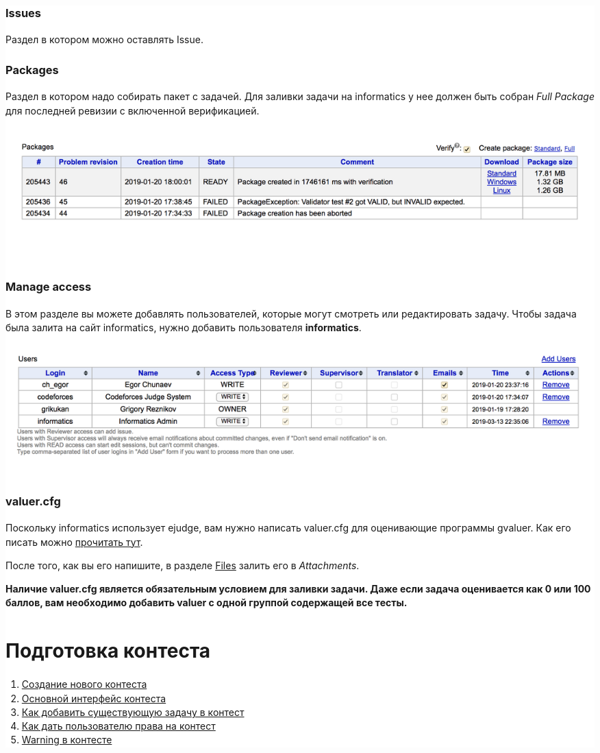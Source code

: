 ### Issues

Раздел в котором можно оставлять Issue.

### Packages

Раздел в котором надо собирать пакет с задачей. Для заливки задачи на informatics у нее должен быть собран _Full Package_ для последней ревизии с включенной верификацией.

![Image](images_polygon/problem_package.png)

### Manage access

В этом разделе вы можете добавлять пользователей, которые могут смотреть или редактировать задачу. Чтобы задача была залита на сайт informatics, нужно добавить пользователя **informatics**.

![Image](images_polygon/problem_manage_access.png)

### valuer.cfg

Поскольку informatics использует ejudge, вам нужно написать valuer.cfg для оценивающие программы gvaluer. Как его писать можно [прочитать тут](https://ejudge.ru/wiki/index.php/Gvaluer).

После того, как вы его напишите, в разделе [Files](#files) залить его в _Attachments_.

**Наличие valuer.cfg является обязательным условием для заливки задачи. Даже если задача оценивается как 0 или 100 баллов, вам необходимо добавить valuer с одной группой содержащей все тесты.**

# Подготовка контеста

1. [Создание нового контеста](#создание-нового-контеста)
2. [Основной интерфейс контеста](#основной-интерфейс-контеста)
3. [Как добавить существующую задачу в контест](#как-добавить-существующую-задачу-в-контест)
4. [Как дать пользователю права на контест](#как-дать-пользователю-права-на-контест)
5. [Warning в контесте](#warning-в-контесте)
